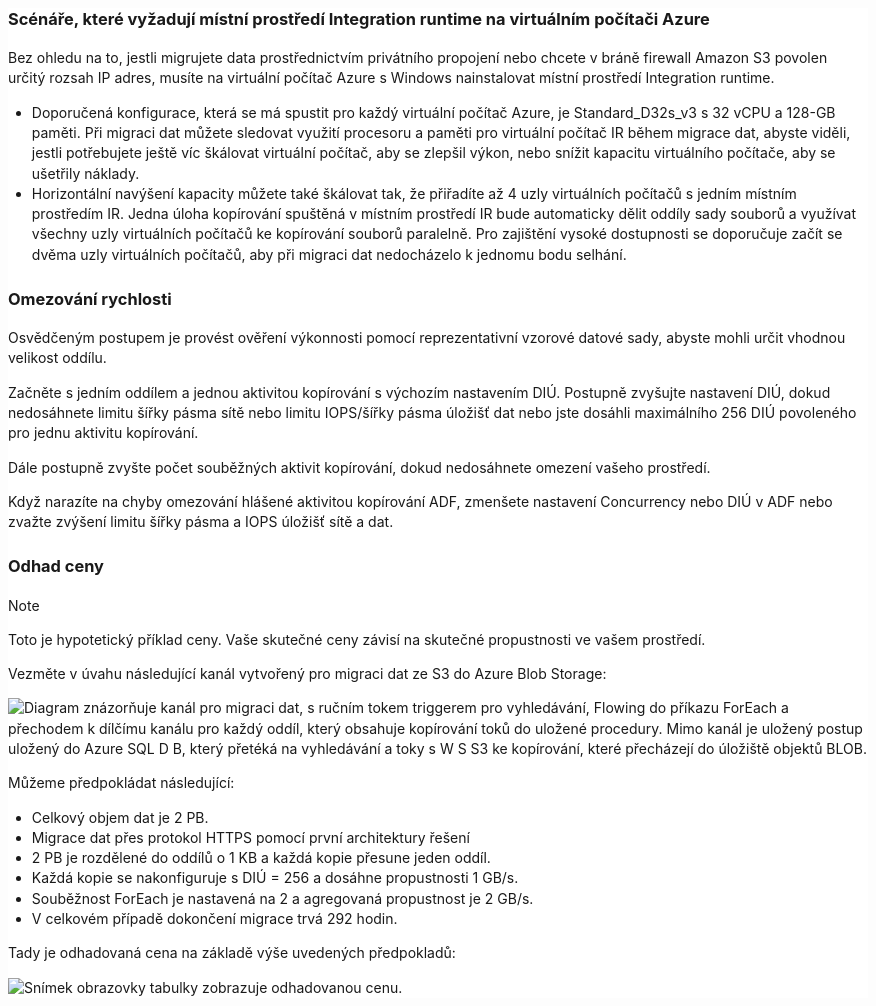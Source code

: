 ### <a name="for-scenarios-that-require-self-hosted-integration-runtime-on-azure-vm"></a>Scénáře, které vyžadují místní prostředí Integration runtime na virtuálním počítači Azure 

Bez ohledu na to, jestli migrujete data prostřednictvím privátního propojení nebo chcete v bráně firewall Amazon S3 povolen určitý rozsah IP adres, musíte na virtuální počítač Azure s Windows nainstalovat místní prostředí Integration runtime. 

- Doporučená konfigurace, která se má spustit pro každý virtuální počítač Azure, je Standard_D32s_v3 s 32 vCPU a 128-GB paměti.  Při migraci dat můžete sledovat využití procesoru a paměti pro virtuální počítač IR během migrace dat, abyste viděli, jestli potřebujete ještě víc škálovat virtuální počítač, aby se zlepšil výkon, nebo snížit kapacitu virtuálního počítače, aby se ušetřily náklady. 
- Horizontální navýšení kapacity můžete také škálovat tak, že přiřadíte až 4 uzly virtuálních počítačů s jedním místním prostředím IR.  Jedna úloha kopírování spuštěná v místním prostředí IR bude automaticky dělit oddíly sady souborů a využívat všechny uzly virtuálních počítačů ke kopírování souborů paralelně.  Pro zajištění vysoké dostupnosti se doporučuje začít se dvěma uzly virtuálních počítačů, aby při migraci dat nedocházelo k jednomu bodu selhání. 

### <a name="rate-limiting"></a>Omezování rychlosti 

Osvědčeným postupem je provést ověření výkonnosti pomocí reprezentativní vzorové datové sady, abyste mohli určit vhodnou velikost oddílu. 

Začněte s jedním oddílem a jednou aktivitou kopírování s výchozím nastavením DIÚ.  Postupně zvyšujte nastavení DIÚ, dokud nedosáhnete limitu šířky pásma sítě nebo limitu IOPS/šířky pásma úložišť dat nebo jste dosáhli maximálního 256 DIÚ povoleného pro jednu aktivitu kopírování. 

Dále postupně zvyšte počet souběžných aktivit kopírování, dokud nedosáhnete omezení vašeho prostředí. 

Když narazíte na chyby omezování hlášené aktivitou kopírování ADF, zmenšete nastavení Concurrency nebo DIÚ v ADF nebo zvažte zvýšení limitu šířky pásma a IOPS úložišť sítě a dat.  

### <a name="estimating-price"></a>Odhad ceny 

> [!NOTE]
> Toto je hypotetický příklad ceny.  Vaše skutečné ceny závisí na skutečné propustnosti ve vašem prostředí.

Vezměte v úvahu následující kanál vytvořený pro migraci dat ze S3 do Azure Blob Storage: 

![Diagram znázorňuje kanál pro migraci dat, s ručním tokem triggerem pro vyhledávání, Flowing do příkazu ForEach a přechodem k dílčímu kanálu pro každý oddíl, který obsahuje kopírování toků do uložené procedury. Mimo kanál je uložený postup uložený do Azure SQL D B, který přetéká na vyhledávání a toky s W S S3 ke kopírování, které přecházejí do úložiště objektů BLOB.](media/data-migration-guidance-s3-to-azure-storage/pricing-pipeline.png)

Můžeme předpokládat následující: 

- Celkový objem dat je 2 PB. 
- Migrace dat přes protokol HTTPS pomocí první architektury řešení 
- 2 PB je rozdělené do oddílů o 1 KB a každá kopie přesune jeden oddíl. 
- Každá kopie se nakonfiguruje s DIÚ = 256 a dosáhne propustnosti 1 GB/s. 
- Souběžnost ForEach je nastavená na 2 a agregovaná propustnost je 2 GB/s. 
- V celkovém případě dokončení migrace trvá 292 hodin. 

Tady je odhadovaná cena na základě výše uvedených předpokladů: 

![Snímek obrazovky tabulky zobrazuje odhadovanou cenu.](media/data-migration-guidance-s3-to-azure-storage/pricing-table.png)
